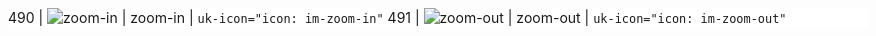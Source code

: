 490 | ![zoom-in](icons/zoom-in.svg) | zoom-in | `uk-icon="icon: im-zoom-in"`
491 | ![zoom-out](icons/zoom-out.svg) | zoom-out | `uk-icon="icon: im-zoom-out"`
